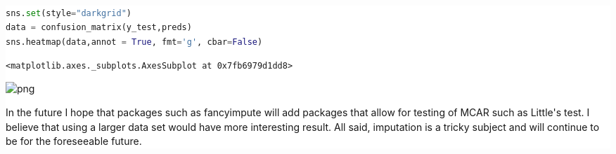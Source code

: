 
```python
sns.set(style="darkgrid")
data = confusion_matrix(y_test,preds)
sns.heatmap(data,annot = True, fmt='g', cbar=False)
```




    <matplotlib.axes._subplots.AxesSubplot at 0x7fb6979d1dd8>




![png](/blog/docs/assets/images/p_imputation/output_52_1.png)


In the future I hope that packages such as fancyimpute will add packages that allow for testing of MCAR such as Little's test. I believe that using a larger data set would have more interesting result. All said, imputation is a tricky subject and will continue to be for the foreseeable future.
